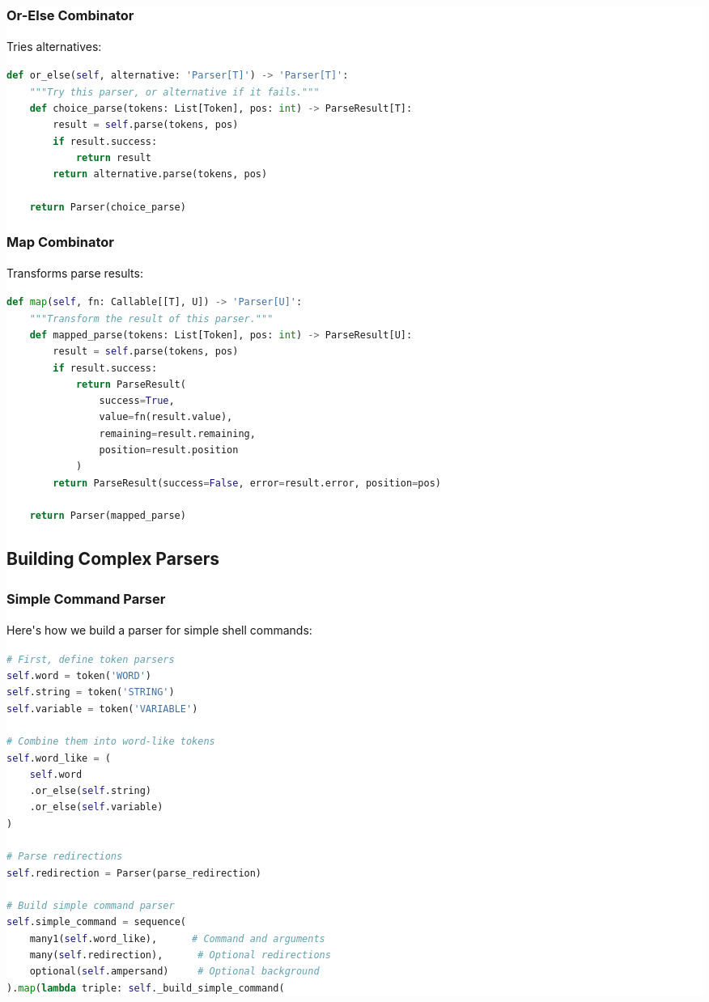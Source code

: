 ### Or-Else Combinator

Tries alternatives:

```python
def or_else(self, alternative: 'Parser[T]') -> 'Parser[T]':
    """Try this parser, or alternative if it fails."""
    def choice_parse(tokens: List[Token], pos: int) -> ParseResult[T]:
        result = self.parse(tokens, pos)
        if result.success:
            return result
        return alternative.parse(tokens, pos)
    
    return Parser(choice_parse)
```

### Map Combinator

Transforms parse results:

```python
def map(self, fn: Callable[[T], U]) -> 'Parser[U]':
    """Transform the result of this parser."""
    def mapped_parse(tokens: List[Token], pos: int) -> ParseResult[U]:
        result = self.parse(tokens, pos)
        if result.success:
            return ParseResult(
                success=True,
                value=fn(result.value),
                remaining=result.remaining,
                position=result.position
            )
        return ParseResult(success=False, error=result.error, position=pos)
    
    return Parser(mapped_parse)
```

## Building Complex Parsers

### Simple Command Parser

Here's how we build a parser for simple shell commands:

```python
# First, define token parsers
self.word = token('WORD')
self.string = token('STRING')
self.variable = token('VARIABLE')

# Combine them into word-like tokens
self.word_like = (
    self.word
    .or_else(self.string)
    .or_else(self.variable)
)

# Parse redirections
self.redirection = Parser(parse_redirection)

# Build simple command parser
self.simple_command = sequence(
    many1(self.word_like),      # Command and arguments
    many(self.redirection),      # Optional redirections
    optional(self.ampersand)     # Optional background
).map(lambda triple: self._build_simple_command(
```